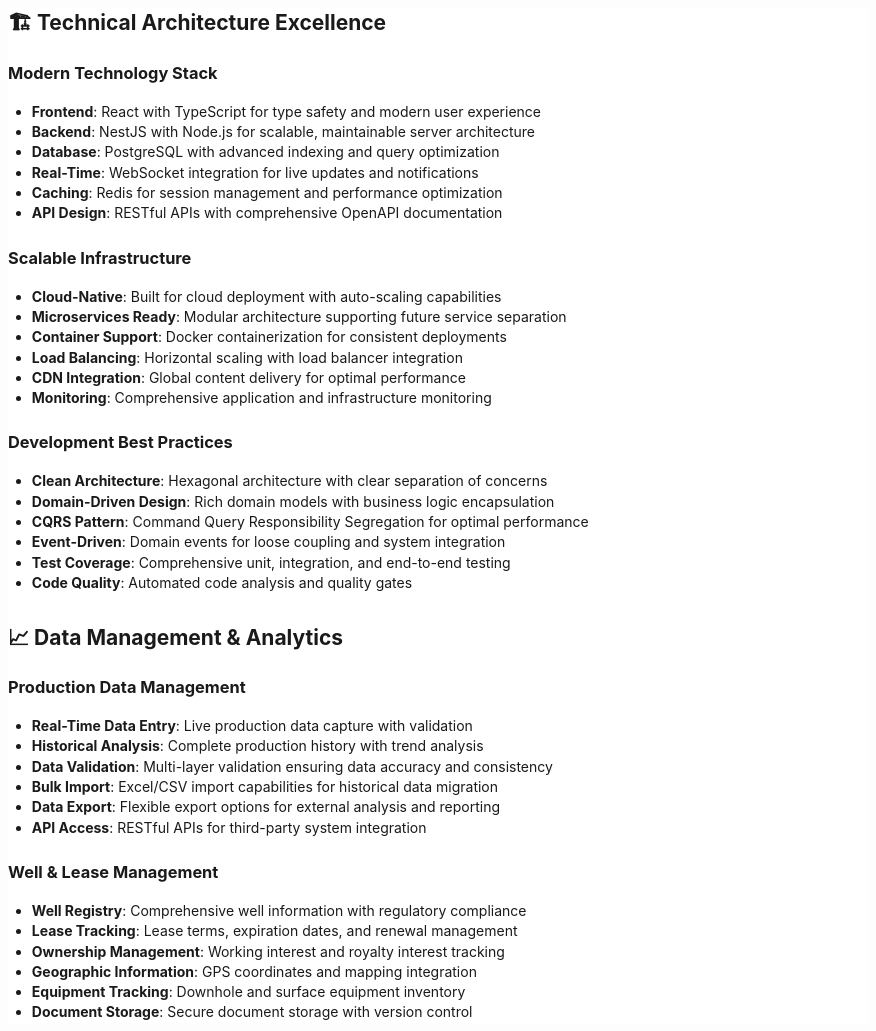 ## 🏗️ **Technical Architecture Excellence**

### **Modern Technology Stack**

- **Frontend**: React with TypeScript for type safety and modern user experience
- **Backend**: NestJS with Node.js for scalable, maintainable server
  architecture
- **Database**: PostgreSQL with advanced indexing and query optimization
- **Real-Time**: WebSocket integration for live updates and notifications
- **Caching**: Redis for session management and performance optimization
- **API Design**: RESTful APIs with comprehensive OpenAPI documentation

### **Scalable Infrastructure**

- **Cloud-Native**: Built for cloud deployment with auto-scaling capabilities
- **Microservices Ready**: Modular architecture supporting future service
  separation
- **Container Support**: Docker containerization for consistent deployments
- **Load Balancing**: Horizontal scaling with load balancer integration
- **CDN Integration**: Global content delivery for optimal performance
- **Monitoring**: Comprehensive application and infrastructure monitoring

### **Development Best Practices**

- **Clean Architecture**: Hexagonal architecture with clear separation of
  concerns
- **Domain-Driven Design**: Rich domain models with business logic encapsulation
- **CQRS Pattern**: Command Query Responsibility Segregation for optimal
  performance
- **Event-Driven**: Domain events for loose coupling and system integration
- **Test Coverage**: Comprehensive unit, integration, and end-to-end testing
- **Code Quality**: Automated code analysis and quality gates

## 📈 **Data Management & Analytics**

### **Production Data Management**

- **Real-Time Data Entry**: Live production data capture with validation
- **Historical Analysis**: Complete production history with trend analysis
- **Data Validation**: Multi-layer validation ensuring data accuracy and
  consistency
- **Bulk Import**: Excel/CSV import capabilities for historical data migration
- **Data Export**: Flexible export options for external analysis and reporting
- **API Access**: RESTful APIs for third-party system integration

### **Well & Lease Management**

- **Well Registry**: Comprehensive well information with regulatory compliance
- **Lease Tracking**: Lease terms, expiration dates, and renewal management
- **Ownership Management**: Working interest and royalty interest tracking
- **Geographic Information**: GPS coordinates and mapping integration
- **Equipment Tracking**: Downhole and surface equipment inventory
- **Document Storage**: Secure document storage with version control
